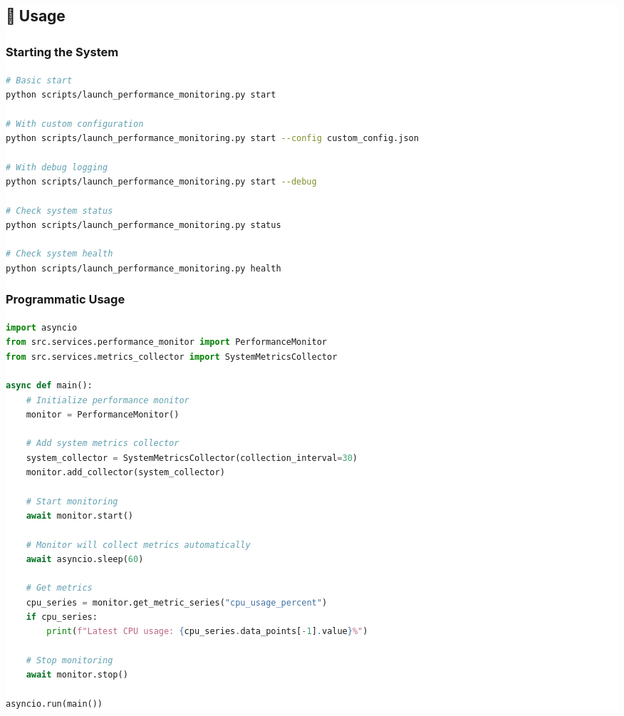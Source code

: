 
## 🎯 Usage

### Starting the System

```bash
# Basic start
python scripts/launch_performance_monitoring.py start

# With custom configuration
python scripts/launch_performance_monitoring.py start --config custom_config.json

# With debug logging
python scripts/launch_performance_monitoring.py start --debug

# Check system status
python scripts/launch_performance_monitoring.py status

# Check system health
python scripts/launch_performance_monitoring.py health
```

### Programmatic Usage

```python
import asyncio
from src.services.performance_monitor import PerformanceMonitor
from src.services.metrics_collector import SystemMetricsCollector

async def main():
    # Initialize performance monitor
    monitor = PerformanceMonitor()
    
    # Add system metrics collector
    system_collector = SystemMetricsCollector(collection_interval=30)
    monitor.add_collector(system_collector)
    
    # Start monitoring
    await monitor.start()
    
    # Monitor will collect metrics automatically
    await asyncio.sleep(60)
    
    # Get metrics
    cpu_series = monitor.get_metric_series("cpu_usage_percent")
    if cpu_series:
        print(f"Latest CPU usage: {cpu_series.data_points[-1].value}%")
    
    # Stop monitoring
    await monitor.stop()

asyncio.run(main())
```
